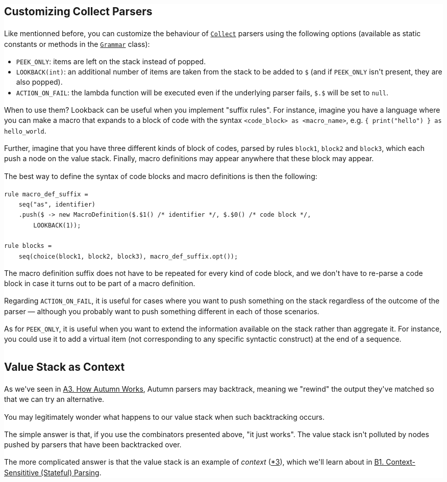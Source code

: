 [`$list()`]: https://javadoc.io/doc/com.norswap/autumn/latest/norswap/autumn/actions/ActionContext.html#$list--
[`list()`]: https://javadoc.io/doc/com.norswap/autumn/latest/norswap/autumn/actions/ActionContext.html#list--

## Customizing Collect Parsers

Like mentionned before, you can customize the behaviour of [`Collect`] parsers using the following
options (available as static constants or methods in the [`Grammar`] class):

- `PEEK_ONLY`: items are left on the stack instead of popped.
- `LOOKBACK(int)`: an additional number of items are taken from the stack to be added to `$`
  (and if `PEEK_ONLY` isn't present, they are also popped).
- `ACTION_ON_FAIL`: the lambda function will be executed even if the underlying parser fails,
  `$.$` will be set to `null`.

When to use them? Lookback can be useful when you implement "suffix rules". For instance, imagine
you have a language where you can make a macro that expands to a block of code with the syntax
`<code_block> as <macro_name>`, e.g. `{ print("hello") } as hello_world`. 

Further, imagine that you have three different kinds of block of codes, parsed by rules `block1`,
`block2` and `block3`, which each push a node on the value stack. Finally, macro
definitions may appear anywhere that these block may appear.

The best way to define the syntax of code blocks and macro definitions is then the following:

```
rule macro_def_suffix =
    seq("as", identifier)
    .push($ -> new MacroDefinition($.$1() /* identifier */, $.$0() /* code block */,
        LOOKBACK(1));
    
rule blocks =
    seq(choice(block1, block2, block3), macro_def_suffix.opt());
```

The macro definition suffix does not have to be repeated for every kind of code block, and we don't
have to re-parse a code block in case it turns out to be part of a macro definition.

Regarding `ACTION_ON_FAIL`, it is useful for cases where you want to push something on the stack
regardless of the outcome of the parser — although you probably want to push something different in
each of those scenarios.

As for `PEEK_ONLY`, it is useful when you want to extend the information available on the stack
rather than aggregate it. For instance, you could use it to add a virtual item (not corresponding to
any specific syntactic construct) at the end of a sequence.

## Value Stack as Context

As we've seen in [A3. How Autumn Works](A3-how-autumn-works.md), Autumn parsers may backtrack,
meaning we "rewind" the output they've matched so that we can try an alternative.

You may legitimately wonder what happens to our value stack when such backtracking occurs.

The simple answer is that, if you use the combinators presented above, "it just works". The value
stack isn't polluted by nodes pushed by parsers that have been backtracked over.

The more complicated answer is that the value stack is an example of *context* ([*3]), which we'll
learn about in [B1. Context-Sensititive (Stateful) Parsing](B1-context-sensitive-parsing.md).


[A2. Your First Grammar]: A2-first-grammar.md
[`Parse#stack`]: https://javadoc.io/doc/com.norswap/autumn/latest/norswap/autumn/Parse.html#stack
[`Parse`]: https://javadoc.io/doc/com.norswap/autumn/latest/norswap/autumn/Parse.html
[`Collectors.toMap`]: https://docs.oracle.com/javase/8/docs/api/java/util/stream/Collectors.html#toMap-java.util.function.Function-java.util.function.Function-
[`StackAction`]: https://javadoc.io/doc/com.norswap/autumn/latest/norswap/autumn/actions/StackAction.html
[`StackPush`]: https://javadoc.io/doc/com.norswap/autumn/latest/norswap/autumn/actions/StackPush.html
[`ActionContext`]: https://javadoc.io/doc/com.norswap/autumn/latest/norswap/autumn/actions/ActionContext.html
[`Grammar`]: https://javadoc.io/doc/com.norswap/autumn/latest/norswap/autumn/Grammar.html
[`Collect`]: https://javadoc.io/doc/com.norswap/autumn/latest/norswap/autumn/parsers/Collect.html
[`rule`]: https://javadoc.io/doc/com.norswap/autumn/latest/norswap/autumn/Grammar.rule.html
[`Span`]: https://javadoc.io/doc/com.norswap/autumn/latest/norswap/autumn/positions/Span.html
[`rule#collect(StackAction, CollectOptions...)`]: https://javadoc.io/doc/com.norswap/autumn/latest/norswap/autumn/Grammar.rule.html#collect-norswap.autumn.actions.StackAction-norswap.autumn.Grammar.CollectOption...-
[`ActionContext#parse`]: https://javadoc.io/doc/com.norswap/autumn/latest/norswap/autumn/actions/ActionContext.html#parse--
[`ActionContext#span`]: https://javadoc.io/doc/com.norswap/autumn/latest/norswap/autumn/actions/ActionContext.html#span--
[`rule#as_val(Object)`]: https://javadoc.io/doc/com.norswap/autumn/latest/norswap/autumn/Grammar.rule.html#as_val-java.lang.Object-
[`rule#as_list(Class<?>, CollectOptions...)`]: https://javadoc.io/doc/com.norswap/autumn/latest/norswap/autumn/Grammar.rule.html#as_list-java.lang.Class-norswap.autumn.Grammar.CollectOption...-
[`rule#or_push_null()`]: https://javadoc.io/doc/com.norswap/autumn/latest/norswap/autumn/Grammar.rule.html#or_push_null--
[`rule#as_bool()`]: https://javadoc.io/doc/com.norswap/autumn/latest/norswap/autumn/Grammar.rule.html#as_bool-- 
[A6]: A6-left-recursion-associativity.md
[collect-options]: #customizing-collect-parsers
[`SideEffectingArrayStack`]: https://javadoc.io/doc/com.norswap/autumn/latest/norswap/autumn/SideEffectingArrayStack.html
[*1]: #footnote1 
[this method]: https://github.com/norswap/autumn/blob/ff061e49bb1bf14924d27a543551faf6dfb63b26/src/norswap/lang/java/LexUtils.java#L199-L255
[*2]: #footnote2
[type erasure]: https://en.wikipedia.org/wiki/Type_erasure
[*3]: #footnote3